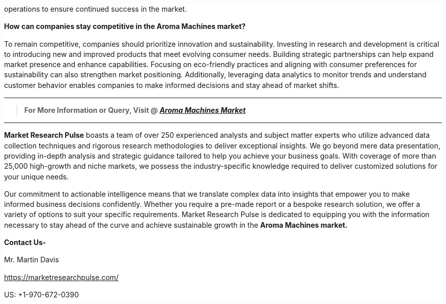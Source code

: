 operations to ensure continued success in the market.</p><p><strong>How can companies stay competitive in the Aroma Machines market?</strong></p><p>To remain competitive, companies should prioritize innovation and sustainability. Investing in research and development is critical to introducing new and improved products that meet evolving consumer needs. Building strategic partnerships can help expand market presence and enhance capabilities. Focusing on eco-friendly practices and aligning with consumer preferences for sustainability can also strengthen market positioning. Additionally, leveraging data analytics to monitor trends and understand customer behavior enables companies to make informed decisions and stay ahead of market shifts.</p><hr /><blockquote><p><strong>For More Information or Query, Visit @&nbsp;<em><a href="https://marketresearchpulse.com/report/99195/aroma-machines-market?utm_source=Linkedin&utm_medium=023">Aroma Machines Market</a></em></strong></p></blockquote><hr /><p><strong>Market Research Pulse</strong> boasts a team of over 250 experienced analysts and subject matter experts who utilize advanced data collection techniques and rigorous research methodologies to deliver exceptional insights. We go beyond mere data presentation, providing in-depth analysis and strategic guidance tailored to help you achieve your business goals. With coverage of more than 25,000 high-growth and niche markets, we possess the industry-specific knowledge required to deliver customized solutions for your unique needs.</p><p>Our commitment to actionable intelligence means that we translate complex data into insights that empower you to make informed business decisions confidently. Whether you require a pre-made report or a bespoke research solution, we offer a variety of options to suit your specific requirements. Market Research Pulse is dedicated to equipping you with the information necessary to stay ahead of the curve and achieve sustainable growth in the <strong>Aroma Machines market.</strong></p><p><strong>Contact Us-</strong></p><p>Mr. Martin Davis</p><p>https://marketresearchpulse.com/</p><p>US: +1-970-672-0390</p>
